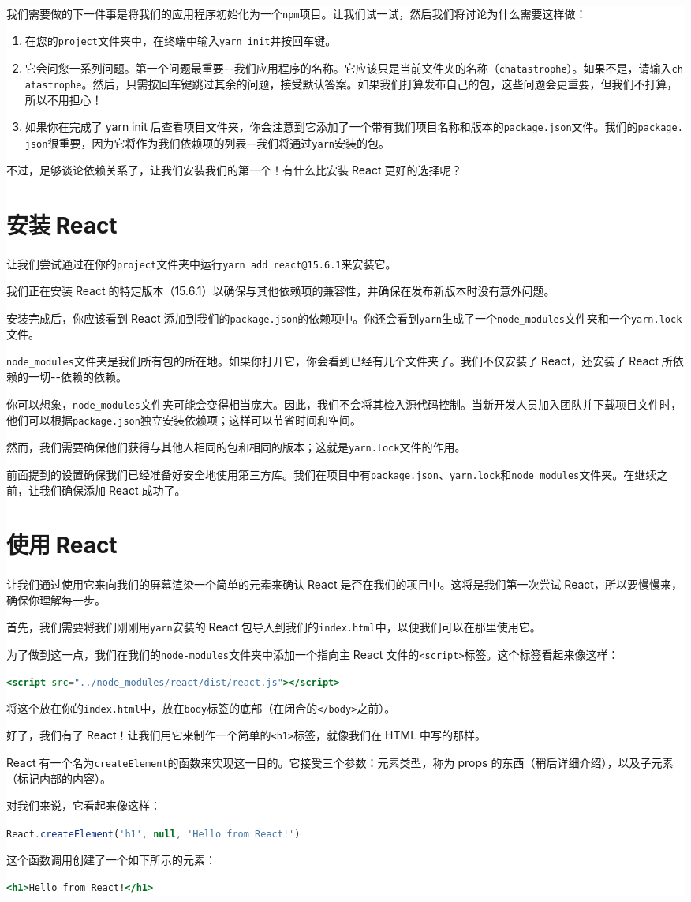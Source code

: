 我们需要做的下一件事是将我们的应用程序初始化为一个`npm`项目。让我们试一试，然后我们将讨论为什么需要这样做：

1.  在您的`project`文件夹中，在终端中输入`yarn init`并按回车键。

1.  它会问您一系列问题。第一个问题最重要--我们应用程序的名称。它应该只是当前文件夹的名称（`chatastrophe`）。如果不是，请输入`chatastrophe`。然后，只需按回车键跳过其余的问题，接受默认答案。如果我们打算发布自己的包，这些问题会更重要，但我们不打算，所以不用担心！

1.  如果你在完成了 yarn init 后查看项目文件夹，你会注意到它添加了一个带有我们项目名称和版本的`package.json`文件。我们的`package.json`很重要，因为它将作为我们依赖项的列表--我们将通过`yarn`安装的包。

不过，足够谈论依赖关系了，让我们安装我们的第一个！有什么比安装 React 更好的选择呢？

# 安装 React

让我们尝试通过在你的`project`文件夹中运行`yarn add react@15.6.1`来安装它。

我们正在安装 React 的特定版本（15.6.1）以确保与其他依赖项的兼容性，并确保在发布新版本时没有意外问题。

安装完成后，你应该看到 React 添加到我们的`package.json`的依赖项中。你还会看到`yarn`生成了一个`node_modules`文件夹和一个`yarn.lock`文件。

`node_modules`文件夹是我们所有包的所在地。如果你打开它，你会看到已经有几个文件夹了。我们不仅安装了 React，还安装了 React 所依赖的一切--依赖的依赖。

你可以想象，`node_modules`文件夹可能会变得相当庞大。因此，我们不会将其检入源代码控制。当新开发人员加入团队并下载项目文件时，他们可以根据`package.json`独立安装依赖项；这样可以节省时间和空间。

然而，我们需要确保他们获得与其他人相同的包和相同的版本；这就是`yarn.lock`文件的作用。

前面提到的设置确保我们已经准备好安全地使用第三方库。我们在项目中有`package.json`、`yarn.lock`和`node_modules`文件夹。在继续之前，让我们确保添加 React 成功了。

# 使用 React

让我们通过使用它来向我们的屏幕渲染一个简单的元素来确认 React 是否在我们的项目中。这将是我们第一次尝试 React，所以要慢慢来，确保你理解每一步。

首先，我们需要将我们刚刚用`yarn`安装的 React 包导入到我们的`index.html`中，以便我们可以在那里使用它。

为了做到这一点，我们在我们的`node-modules`文件夹中添加一个指向主 React 文件的`<script>`标签。这个标签看起来像这样：

```jsx
<script src="../node_modules/react/dist/react.js"></script>
```

将这个放在你的`index.html`中，放在`body`标签的底部（在闭合的`</body>`之前）。

好了，我们有了 React！让我们用它来制作一个简单的`<h1>`标签，就像我们在 HTML 中写的那样。

React 有一个名为`createElement`的函数来实现这一目的。它接受三个参数：元素类型，称为 props 的东西（稍后详细介绍），以及子元素（标记内部的内容）。

对我们来说，它看起来像这样：

```jsx
React.createElement('h1', null, 'Hello from React!')
```

这个函数调用创建了一个如下所示的元素：

```jsx
<h1>Hello from React!</h1>
```
